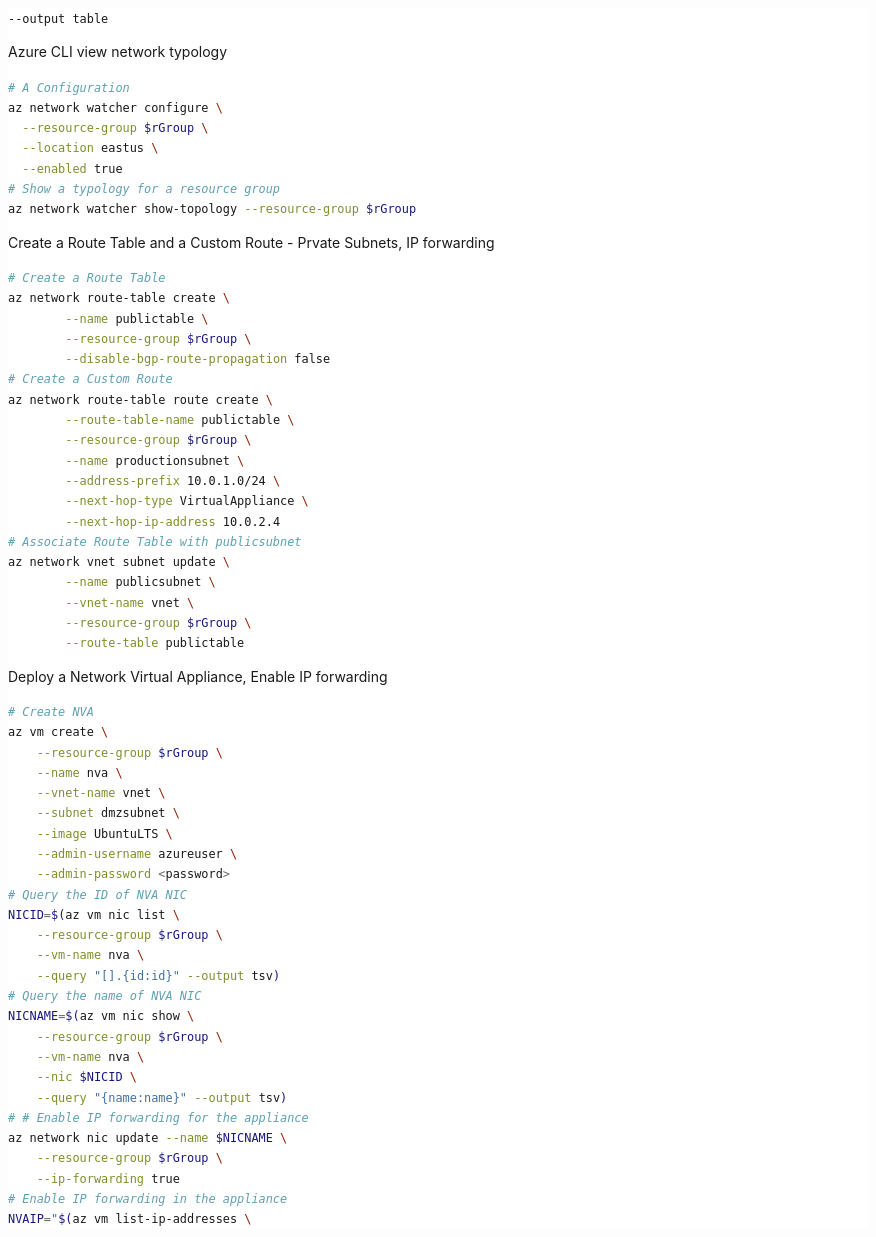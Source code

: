 ```bash
--output table
```

Azure CLI view network typology
```bash
# A Configuration
az network watcher configure \
  --resource-group $rGroup \
  --location eastus \
  --enabled true
# Show a typology for a resource group
az network watcher show-topology --resource-group $rGroup
```

Create a Route Table and a Custom Route - Prvate Subnets, IP forwarding
```bash
# Create a Route Table
az network route-table create \
        --name publictable \
        --resource-group $rGroup \
        --disable-bgp-route-propagation false
# Create a Custom Route		
az network route-table route create \
        --route-table-name publictable \
        --resource-group $rGroup \
        --name productionsubnet \
        --address-prefix 10.0.1.0/24 \
        --next-hop-type VirtualAppliance \
        --next-hop-ip-address 10.0.2.4		
# Associate Route Table with publicsubnet
az network vnet subnet update \
        --name publicsubnet \
        --vnet-name vnet \
        --resource-group $rGroup \
        --route-table publictable
```

Deploy a Network Virtual Appliance, Enable IP forwarding 
```bash
# Create NVA
az vm create \
    --resource-group $rGroup \
    --name nva \
    --vnet-name vnet \
    --subnet dmzsubnet \
    --image UbuntuLTS \
    --admin-username azureuser \
    --admin-password <password>
# Query the ID of NVA NIC
NICID=$(az vm nic list \
    --resource-group $rGroup \
    --vm-name nva \
    --query "[].{id:id}" --output tsv)
# Query the name of NVA NIC
NICNAME=$(az vm nic show \
    --resource-group $rGroup \
    --vm-name nva \
    --nic $NICID \
    --query "{name:name}" --output tsv)
# # Enable IP forwarding for the appliance
az network nic update --name $NICNAME \
    --resource-group $rGroup \
    --ip-forwarding true
# Enable IP forwarding in the appliance
NVAIP="$(az vm list-ip-addresses \
```